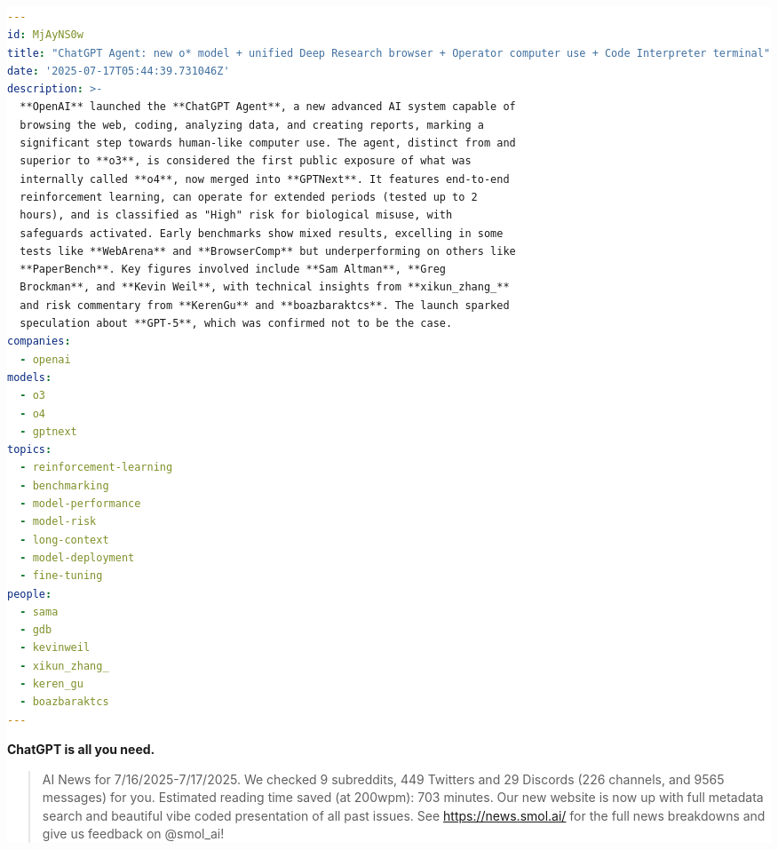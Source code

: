 ```yaml
---
id: MjAyNS0w
title: "ChatGPT Agent: new o* model + unified Deep Research browser + Operator computer use + Code Interpreter terminal"
date: '2025-07-17T05:44:39.731046Z'
description: >-
  **OpenAI** launched the **ChatGPT Agent**, a new advanced AI system capable of
  browsing the web, coding, analyzing data, and creating reports, marking a
  significant step towards human-like computer use. The agent, distinct from and
  superior to **o3**, is considered the first public exposure of what was
  internally called **o4**, now merged into **GPTNext**. It features end-to-end
  reinforcement learning, can operate for extended periods (tested up to 2
  hours), and is classified as "High" risk for biological misuse, with
  safeguards activated. Early benchmarks show mixed results, excelling in some
  tests like **WebArena** and **BrowserComp** but underperforming on others like
  **PaperBench**. Key figures involved include **Sam Altman**, **Greg
  Brockman**, and **Kevin Weil**, with technical insights from **xikun_zhang_**
  and risk commentary from **KerenGu** and **boazbaraktcs**. The launch sparked
  speculation about **GPT-5**, which was confirmed not to be the case.
companies:
  - openai
models:
  - o3
  - o4
  - gptnext
topics:
  - reinforcement-learning
  - benchmarking
  - model-performance
  - model-risk
  - long-context
  - model-deployment
  - fine-tuning
people:
  - sama
  - gdb
  - kevinweil
  - xikun_zhang_
  - keren_gu
  - boazbaraktcs
---
```



**ChatGPT is all you need.**

> AI News for 7/16/2025-7/17/2025. We checked 9 subreddits, 449 Twitters and 29 Discords (226 channels, and 9565 messages) for you. Estimated reading time saved (at 200wpm): 703 minutes. Our new website is now up with full metadata search and beautiful vibe coded presentation of all past issues. See https://news.smol.ai/ for the full news breakdowns and give us feedback on @smol_ai!
> 
